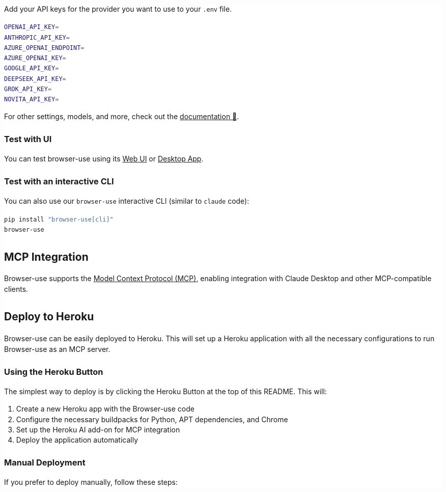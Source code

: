 ```python
```

Add your API keys for the provider you want to use to your `.env` file.

```bash
OPENAI_API_KEY=
ANTHROPIC_API_KEY=
AZURE_OPENAI_ENDPOINT=
AZURE_OPENAI_KEY=
GOOGLE_API_KEY=
DEEPSEEK_API_KEY=
GROK_API_KEY=
NOVITA_API_KEY=
```

For other settings, models, and more, check out the [documentation 📕](https://docs.browser-use.com).

### Test with UI

You can test browser-use using its [Web UI](https://github.com/browser-use/web-ui) or [Desktop App](https://github.com/browser-use/desktop).

### Test with an interactive CLI

You can also use our `browser-use` interactive CLI (similar to `claude` code):

```bash
pip install "browser-use[cli]"
browser-use
```

## MCP Integration

Browser-use supports the [Model Context Protocol (MCP)](https://modelcontextprotocol.io/), enabling integration with Claude Desktop and other MCP-compatible clients.

## Deploy to Heroku

Browser-use can be easily deployed to Heroku. This will set up a Heroku application with all the necessary configurations to run Browser-use as an MCP server.

### Using the Heroku Button

The simplest way to deploy is by clicking the Heroku Button at the top of this README. This will:

1. Create a new Heroku app with the Browser-use code
2. Configure the necessary buildpacks for Python, APT dependencies, and Chrome
3. Set up the Heroku AI add-on for MCP integration
4. Deploy the application automatically

### Manual Deployment

If you prefer to deploy manually, follow these steps:
